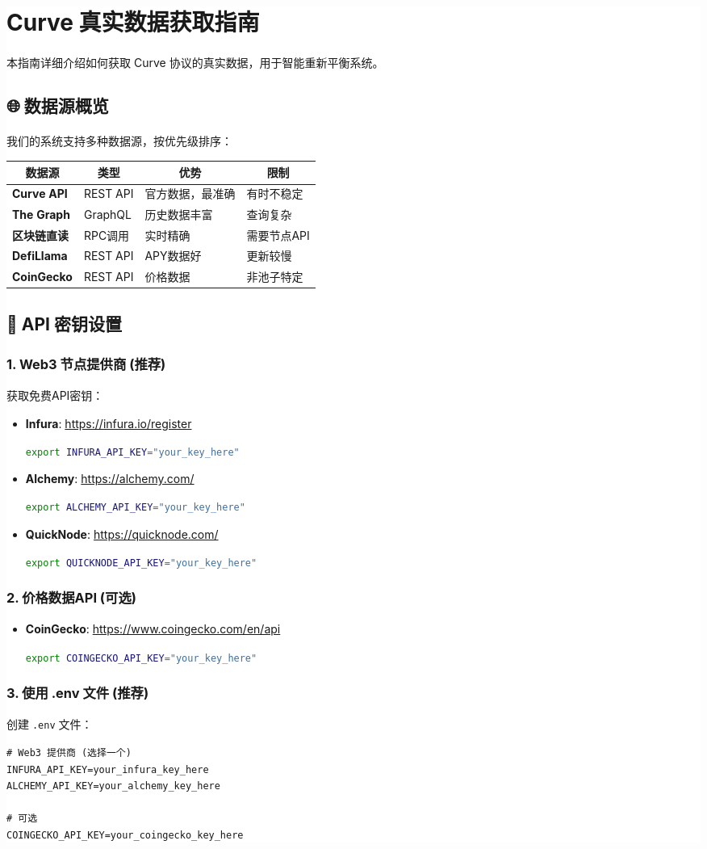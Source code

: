 # Curve 真实数据获取指南

本指南详细介绍如何获取 Curve 协议的真实数据，用于智能重新平衡系统。

## 🌐 数据源概览

我们的系统支持多种数据源，按优先级排序：

| 数据源 | 类型 | 优势 | 限制 |
|--------|------|------|------|
| **Curve API** | REST API | 官方数据，最准确 | 有时不稳定 |
| **The Graph** | GraphQL | 历史数据丰富 | 查询复杂 |
| **区块链直读** | RPC调用 | 实时精确 | 需要节点API |
| **DefiLlama** | REST API | APY数据好 | 更新较慢 |
| **CoinGecko** | REST API | 价格数据 | 非池子特定 |

## 🔑 API 密钥设置

### 1. Web3 节点提供商 (推荐)

获取免费API密钥：

- **Infura**: https://infura.io/register
  ```bash
  export INFURA_API_KEY="your_key_here"
  ```

- **Alchemy**: https://alchemy.com/
  ```bash
  export ALCHEMY_API_KEY="your_key_here"  
  ```

- **QuickNode**: https://quicknode.com/
  ```bash
  export QUICKNODE_API_KEY="your_key_here"
  ```

### 2. 价格数据API (可选)

- **CoinGecko**: https://www.coingecko.com/en/api
  ```bash
  export COINGECKO_API_KEY="your_key_here"
  ```

### 3. 使用 .env 文件 (推荐)

创建 `.env` 文件：
```env
# Web3 提供商 (选择一个)
INFURA_API_KEY=your_infura_key_here
ALCHEMY_API_KEY=your_alchemy_key_here

# 可选
COINGECKO_API_KEY=your_coingecko_key_here
```

